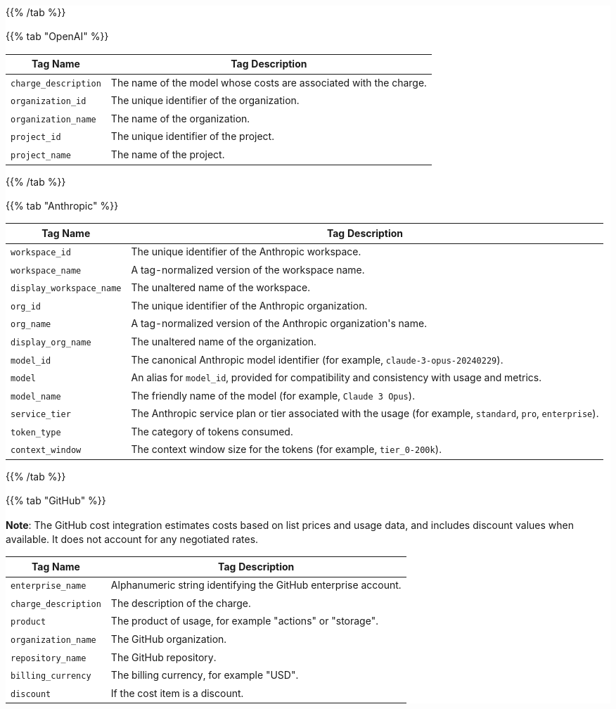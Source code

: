 {{% /tab %}}

{{% tab "OpenAI" %}}

| Tag Name | Tag Description |
|---|---|
| `charge_description` | The name of the model whose costs are associated with the charge. |
| `organization_id` | The unique identifier of the organization. |
| `organization_name` | The name of the organization. |
| `project_id` | The unique identifier of the project. |
| `project_name` | The name of the project. |

{{% /tab %}}

{{% tab "Anthropic" %}}

| Tag Name | Tag Description |
|---|---|
| `workspace_id` | The unique identifier of the Anthropic workspace. |
| `workspace_name` | A tag-normalized version of the workspace name. |
| `display_workspace_name` | The unaltered name of the workspace. |
| `org_id` | The unique identifier of the Anthropic organization. |
| `org_name` | A tag-normalized version of the Anthropic organization's name. |
| `display_org_name` | The unaltered name of the organization. |
| `model_id` | The canonical Anthropic model identifier (for example, `claude-3-opus-20240229`). |
| `model` | An alias for `model_id`, provided for compatibility and consistency with usage and metrics. |
| `model_name` | The friendly name of the model (for example, `Claude 3 Opus`). |
| `service_tier` | The Anthropic service plan or tier associated with the usage (for example, `standard`, `pro`, `enterprise`). |
| `token_type` | The category of tokens consumed.|
| `context_window` | The context window size for the tokens (for example, `tier_0-200k`). |

{{% /tab %}}

{{% tab "GitHub" %}}

**Note**: The GitHub cost integration estimates costs based on list prices and usage data, and includes discount values when available. It does not account for any negotiated rates.

| Tag Name | Tag Description |
|---|---|
| `enterprise_name` | Alphanumeric string identifying the GitHub enterprise account. |
| `charge_description` | The description of the charge. |
| `product` | The product of usage, for example "actions" or "storage". |
| `organization_name` | The GitHub organization. |
| `repository_name` | The GitHub repository. |
| `billing_currency` | The billing currency, for example "USD". |
| `discount` | If the cost item is a discount. |

